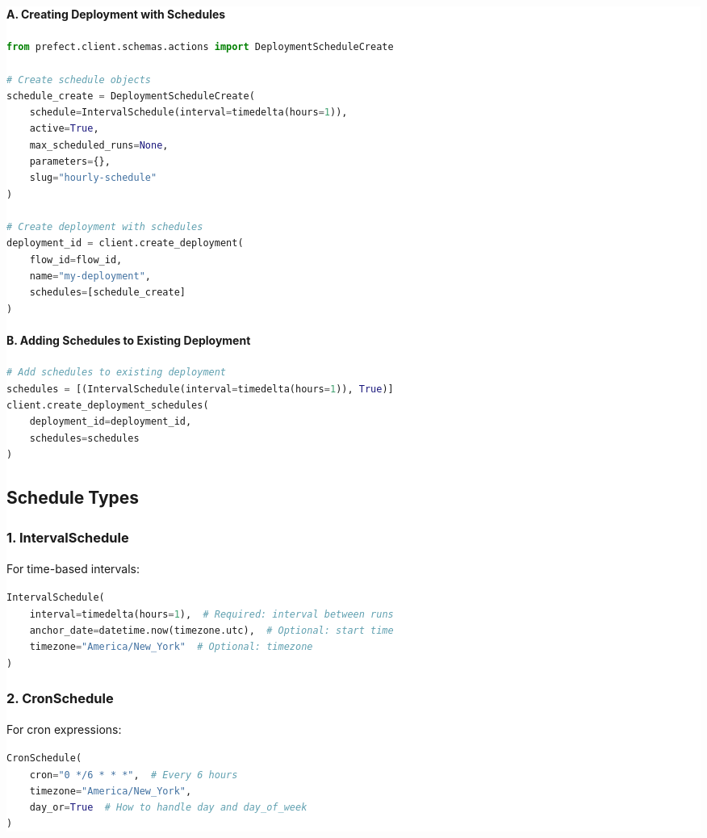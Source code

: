 #### A. Creating Deployment with Schedules
```python
from prefect.client.schemas.actions import DeploymentScheduleCreate

# Create schedule objects
schedule_create = DeploymentScheduleCreate(
    schedule=IntervalSchedule(interval=timedelta(hours=1)),
    active=True,
    max_scheduled_runs=None,
    parameters={},
    slug="hourly-schedule"
)

# Create deployment with schedules
deployment_id = client.create_deployment(
    flow_id=flow_id,
    name="my-deployment",
    schedules=[schedule_create]
)
```

#### B. Adding Schedules to Existing Deployment
```python
# Add schedules to existing deployment
schedules = [(IntervalSchedule(interval=timedelta(hours=1)), True)]
client.create_deployment_schedules(
    deployment_id=deployment_id,
    schedules=schedules
)
```

## Schedule Types

### 1. IntervalSchedule
For time-based intervals:
```python
IntervalSchedule(
    interval=timedelta(hours=1),  # Required: interval between runs
    anchor_date=datetime.now(timezone.utc),  # Optional: start time
    timezone="America/New_York"  # Optional: timezone
)
```

### 2. CronSchedule
For cron expressions:
```python
CronSchedule(
    cron="0 */6 * * *",  # Every 6 hours
    timezone="America/New_York",
    day_or=True  # How to handle day and day_of_week
)
```
